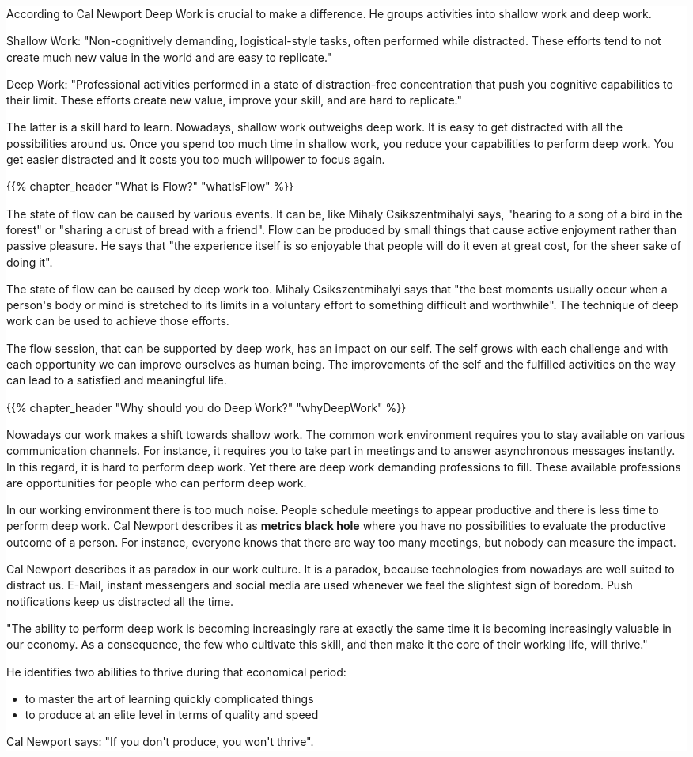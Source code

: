 According to Cal Newport Deep Work is crucial to make a difference. He groups activities into shallow work and deep work.

Shallow Work: "Non-cognitively demanding, logistical-style tasks, often performed while distracted. These efforts tend to not create much new value in the world and are easy to replicate."

Deep Work: "Professional activities performed in a state of distraction-free concentration that push you cognitive capabilities to their limit. These efforts create new value, improve your skill, and are hard to replicate."

The latter is a skill hard to learn. Nowadays, shallow work outweighs deep work. It is easy to get distracted with all the possibilities around us. Once you spend too much time in shallow work, you reduce your capabilities to perform deep work. You get easier distracted and it costs you too much willpower to focus again.

{{% chapter_header "What is Flow?" "whatIsFlow" %}}

The state of flow can be caused by various events. It can be, like Mihaly Csikszentmihalyi says, "hearing to a song of a bird in the forest" or "sharing a crust of bread with a friend". Flow can be produced by small things that cause active enjoyment rather than passive pleasure. He says that "the experience itself is so enjoyable that people will do it even at great cost, for the sheer sake of doing it".

The state of flow can be caused by deep work too. Mihaly Csikszentmihalyi says that "the best moments usually occur when a person's body or mind is stretched to its limits in a voluntary effort to something difficult and worthwhile". The technique of deep work can be used to achieve those efforts.

The flow session, that can be supported by deep work, has an impact on our self. The self grows with each challenge and with each opportunity we can improve ourselves as human being. The improvements of the self and the fulfilled activities on the way can lead to a satisfied and meaningful life.

{{% chapter_header "Why should you do Deep Work?" "whyDeepWork" %}}

Nowadays our work makes a shift towards shallow work. The common work environment requires you to stay available on various communication channels. For instance, it requires you to take part in meetings and to answer asynchronous messages instantly. In this regard, it is hard to perform deep work. Yet there are deep work demanding professions to fill. These available professions are opportunities for people who can perform deep work.

In our working environment there is too much noise. People schedule meetings to appear productive and there is less time to perform deep work. Cal Newport describes it as **metrics black hole** where you have no possibilities to evaluate the productive outcome of a person. For instance, everyone knows that there are way too many meetings, but nobody can measure the impact.

Cal Newport describes it as paradox in our work culture. It is a paradox, because technologies from nowadays are well suited to distract us. E-Mail, instant messengers and social media are used whenever we feel the slightest sign of boredom. Push notifications keep us distracted all the time.

"The ability to perform deep work is becoming increasingly rare at exactly the same time it is becoming increasingly valuable in our economy. As a consequence, the few who cultivate this skill, and then make it the core of their working life, will thrive."

He identifies two abilities to thrive during that economical period:

* to master the art of learning quickly complicated things
* to produce at an elite level in terms of quality and speed

Cal Newport says: "If you don't produce, you won't thrive".
